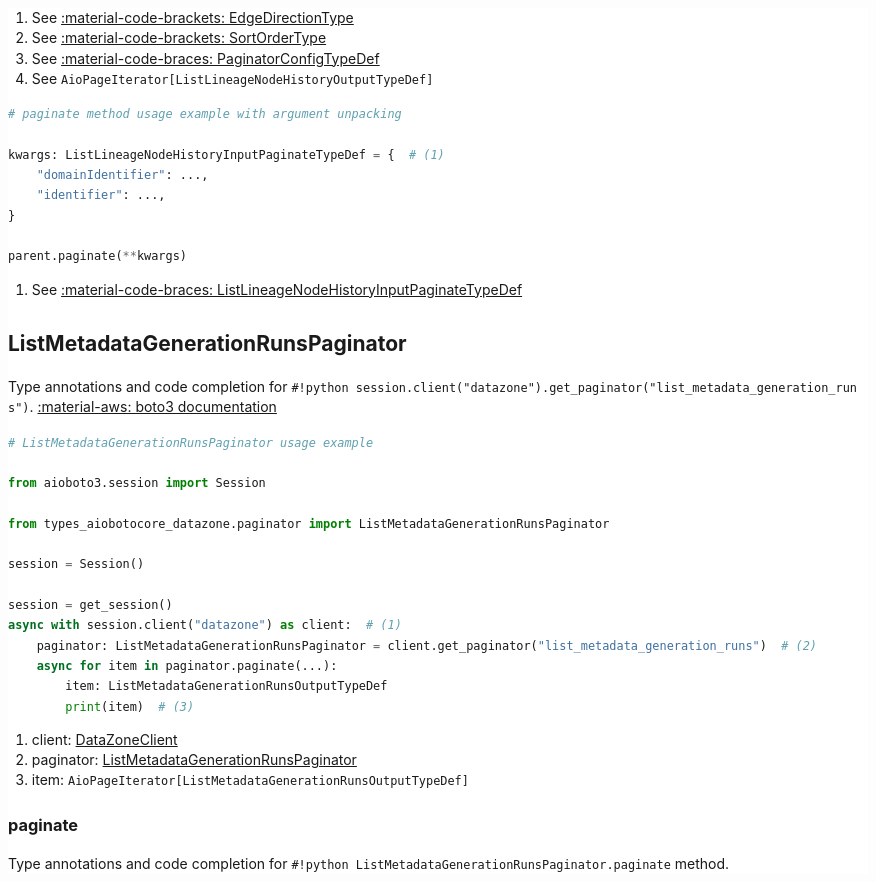1. See [:material-code-brackets: EdgeDirectionType](./literals.md#edgedirectiontype)
2. See [:material-code-brackets: SortOrderType](./literals.md#sortordertype)
3. See [:material-code-braces: PaginatorConfigTypeDef](./type_defs.md#paginatorconfigtypedef)
4. See `AioPageIterator[ListLineageNodeHistoryOutputTypeDef]`


```python
# paginate method usage example with argument unpacking

kwargs: ListLineageNodeHistoryInputPaginateTypeDef = {  # (1)
    "domainIdentifier": ...,
    "identifier": ...,
}

parent.paginate(**kwargs)
```

1. See [:material-code-braces: ListLineageNodeHistoryInputPaginateTypeDef](./type_defs.md#listlineagenodehistoryinputpaginatetypedef)
## ListMetadataGenerationRunsPaginator

Type annotations and code completion for `#!python session.client("datazone").get_paginator("list_metadata_generation_runs")`.
[:material-aws: boto3 documentation](https://boto3.amazonaws.com/v1/documentation/api/latest/reference/services/datazone/paginator/ListMetadataGenerationRuns.html#DataZone.Paginator.ListMetadataGenerationRuns)

```python
# ListMetadataGenerationRunsPaginator usage example

from aioboto3.session import Session

from types_aiobotocore_datazone.paginator import ListMetadataGenerationRunsPaginator

session = Session()

session = get_session()
async with session.client("datazone") as client:  # (1)
    paginator: ListMetadataGenerationRunsPaginator = client.get_paginator("list_metadata_generation_runs")  # (2)
    async for item in paginator.paginate(...):
        item: ListMetadataGenerationRunsOutputTypeDef
        print(item)  # (3)
```

1. client: [DataZoneClient](./client.md)
2. paginator: [ListMetadataGenerationRunsPaginator](./paginators.md#listmetadatagenerationrunspaginator)
3. item: `AioPageIterator[ListMetadataGenerationRunsOutputTypeDef]`


### paginate

Type annotations and code completion for `#!python ListMetadataGenerationRunsPaginator.paginate` method.

